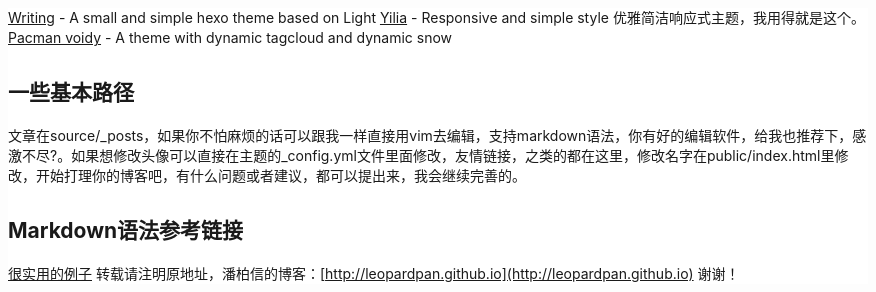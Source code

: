 [Writing](https://github.com/yunlzheng/hexo-themes-writing) - A small and simple hexo theme based on Light
[Yilia](https://github.com/litten/hexo-theme-yilia) - Responsive and simple style 优雅简洁响应式主题，我用得就是这个。
[Pacman voidy](https://github.com/Voidly/pacman) - A theme with dynamic tagcloud and dynamic snow
## 一些基本路径
文章在source/_posts，如果你不怕麻烦的话可以跟我一样直接用vim去编辑，支持markdown语法，你有好的编辑软件，给我也推荐下，感激不尽?。如果想修改头像可以直接在主题的_config.yml文件里面修改，友情链接，之类的都在这里，修改名字在public/index.html里修改，开始打理你的博客吧，有什么问题或者建议，都可以提出来，我会继续完善的。

## Markdown语法参考链接
[很实用的例子](https://www.zybuluo.com/mdeditor)
转载请注明原地址，潘柏信的博客：[http://leopardpan.github.io](http://leopardpan.github.io) 谢谢！
